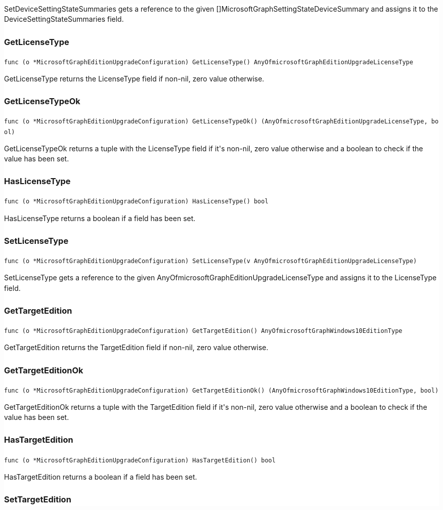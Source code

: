 SetDeviceSettingStateSummaries gets a reference to the given []MicrosoftGraphSettingStateDeviceSummary and assigns it to the DeviceSettingStateSummaries field.

### GetLicenseType

`func (o *MicrosoftGraphEditionUpgradeConfiguration) GetLicenseType() AnyOfmicrosoftGraphEditionUpgradeLicenseType`

GetLicenseType returns the LicenseType field if non-nil, zero value otherwise.

### GetLicenseTypeOk

`func (o *MicrosoftGraphEditionUpgradeConfiguration) GetLicenseTypeOk() (AnyOfmicrosoftGraphEditionUpgradeLicenseType, bool)`

GetLicenseTypeOk returns a tuple with the LicenseType field if it's non-nil, zero value otherwise
and a boolean to check if the value has been set.

### HasLicenseType

`func (o *MicrosoftGraphEditionUpgradeConfiguration) HasLicenseType() bool`

HasLicenseType returns a boolean if a field has been set.

### SetLicenseType

`func (o *MicrosoftGraphEditionUpgradeConfiguration) SetLicenseType(v AnyOfmicrosoftGraphEditionUpgradeLicenseType)`

SetLicenseType gets a reference to the given AnyOfmicrosoftGraphEditionUpgradeLicenseType and assigns it to the LicenseType field.

### GetTargetEdition

`func (o *MicrosoftGraphEditionUpgradeConfiguration) GetTargetEdition() AnyOfmicrosoftGraphWindows10EditionType`

GetTargetEdition returns the TargetEdition field if non-nil, zero value otherwise.

### GetTargetEditionOk

`func (o *MicrosoftGraphEditionUpgradeConfiguration) GetTargetEditionOk() (AnyOfmicrosoftGraphWindows10EditionType, bool)`

GetTargetEditionOk returns a tuple with the TargetEdition field if it's non-nil, zero value otherwise
and a boolean to check if the value has been set.

### HasTargetEdition

`func (o *MicrosoftGraphEditionUpgradeConfiguration) HasTargetEdition() bool`

HasTargetEdition returns a boolean if a field has been set.

### SetTargetEdition

